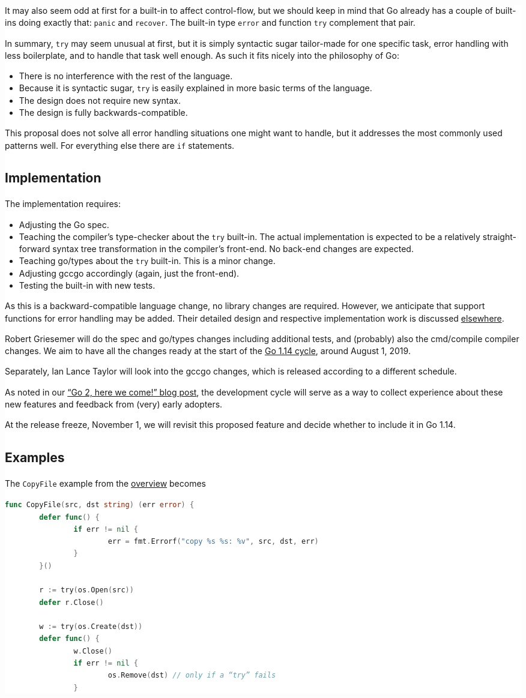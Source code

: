 It may also seem odd at first for a built-in to affect control-flow, but we should keep in mind that Go already has a couple of built-ins doing exactly that: `panic` and `recover`. The built-in type `error` and function `try` complement that pair.

In summary, `try` may seem unusual at first, but it is simply syntactic sugar tailor-made for one specific task, error handling with less boilerplate, and to handle that task well enough. As such it fits nicely into the philosophy of Go:

- There is no interference with the rest of the language.
- Because it is syntactic sugar, `try` is easily explained in more basic terms of the language.
- The design does not require new syntax.
- The design is fully backwards-compatible.

This proposal does not solve all error handling situations one might want to handle, but it addresses the most commonly used patterns well. For everything else there are `if` statements.

## Implementation

The implementation requires:

- Adjusting the Go spec.
- Teaching the compiler’s type-checker about the `try` built-in. The actual implementation is expected to be a relatively straight-forward syntax tree transformation in the compiler’s front-end. No back-end changes are expected.
- Teaching go/types about the `try` built-in. This is a minor change.
- Adjusting gccgo accordingly (again, just the front-end).
- Testing the built-in with new tests.

As this is a backward-compatible language change, no library changes are required. However, we anticipate that support functions for error handling may be added. Their detailed design and respective implementation work is discussed [elsewhere](https://golang.org/issue/29934).

Robert Griesemer will do the spec and go/types changes including additional tests, and (probably) also the cmd/compile compiler changes. We aim to have all the changes ready at the start of the [Go 1.14 cycle](https://golang.org/wiki/Go-Release-Cycle), around August 1, 2019.

Separately, Ian Lance Taylor will look into the gccgo changes, which is released according to a different schedule.

As noted in our [“Go 2, here we come!” blog post](https://blog.golang.org/go2-here-we-come), the development cycle will serve as a way to collect experience about these new features and feedback from (very) early adopters.

At the release freeze, November 1, we will revisit this proposed feature and decide whether to include it in Go 1.14.

## Examples

The `CopyFile` example from the [overview](https://go.googlesource.com/proposal/+/master/design/go2draft-error-handling-overview.md) becomes

```Go
func CopyFile(src, dst string) (err error) {
        defer func() {
                if err != nil {
                        err = fmt.Errorf("copy %s %s: %v", src, dst, err)
                }
        }()

        r := try(os.Open(src))
        defer r.Close()

        w := try(os.Create(dst))
        defer func() {
                w.Close()
                if err != nil {
                        os.Remove(dst) // only if a “try” fails
                }
```